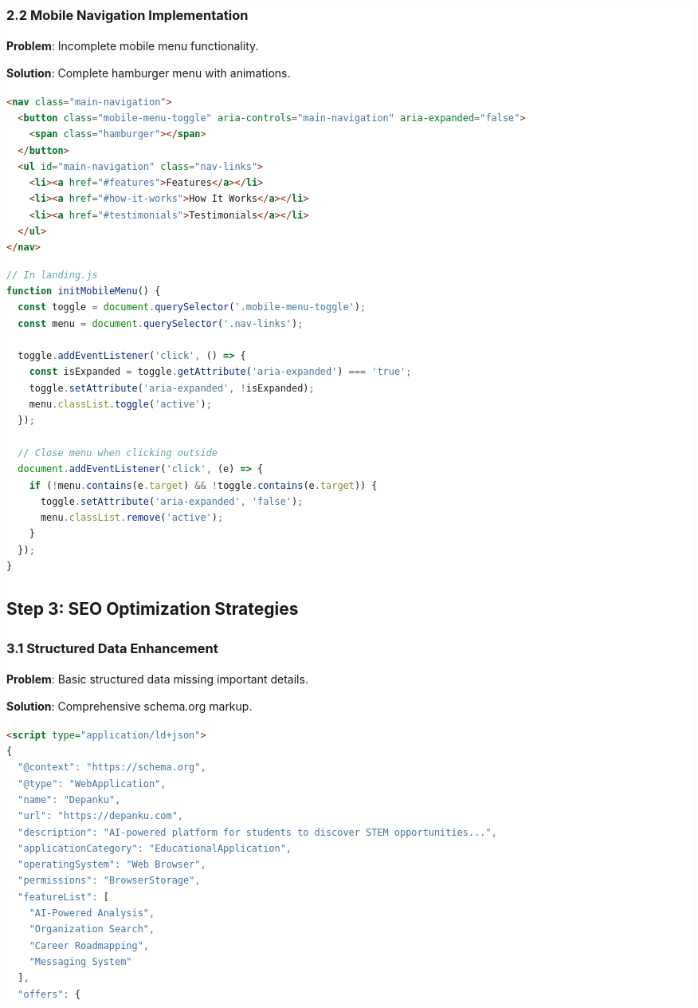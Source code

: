### 2.2 Mobile Navigation Implementation
**Problem**: Incomplete mobile menu functionality.

**Solution**: Complete hamburger menu with animations.

```html
<nav class="main-navigation">
  <button class="mobile-menu-toggle" aria-controls="main-navigation" aria-expanded="false">
    <span class="hamburger"></span>
  </button>
  <ul id="main-navigation" class="nav-links">
    <li><a href="#features">Features</a></li>
    <li><a href="#how-it-works">How It Works</a></li>
    <li><a href="#testimonials">Testimonials</a></li>
  </ul>
</nav>
```

```javascript
// In landing.js
function initMobileMenu() {
  const toggle = document.querySelector('.mobile-menu-toggle');
  const menu = document.querySelector('.nav-links');
  
  toggle.addEventListener('click', () => {
    const isExpanded = toggle.getAttribute('aria-expanded') === 'true';
    toggle.setAttribute('aria-expanded', !isExpanded);
    menu.classList.toggle('active');
  });
  
  // Close menu when clicking outside
  document.addEventListener('click', (e) => {
    if (!menu.contains(e.target) && !toggle.contains(e.target)) {
      toggle.setAttribute('aria-expanded', 'false');
      menu.classList.remove('active');
    }
  });
}
```

## Step 3: SEO Optimization Strategies

### 3.1 Structured Data Enhancement
**Problem**: Basic structured data missing important details.

**Solution**: Comprehensive schema.org markup.

```html
<script type="application/ld+json">
{
  "@context": "https://schema.org",
  "@type": "WebApplication",
  "name": "Depanku",
  "url": "https://depanku.com",
  "description": "AI-powered platform for students to discover STEM opportunities...",
  "applicationCategory": "EducationalApplication",
  "operatingSystem": "Web Browser",
  "permissions": "BrowserStorage",
  "featureList": [
    "AI-Powered Analysis",
    "Organization Search",
    "Career Roadmapping",
    "Messaging System"
  ],
  "offers": {
```